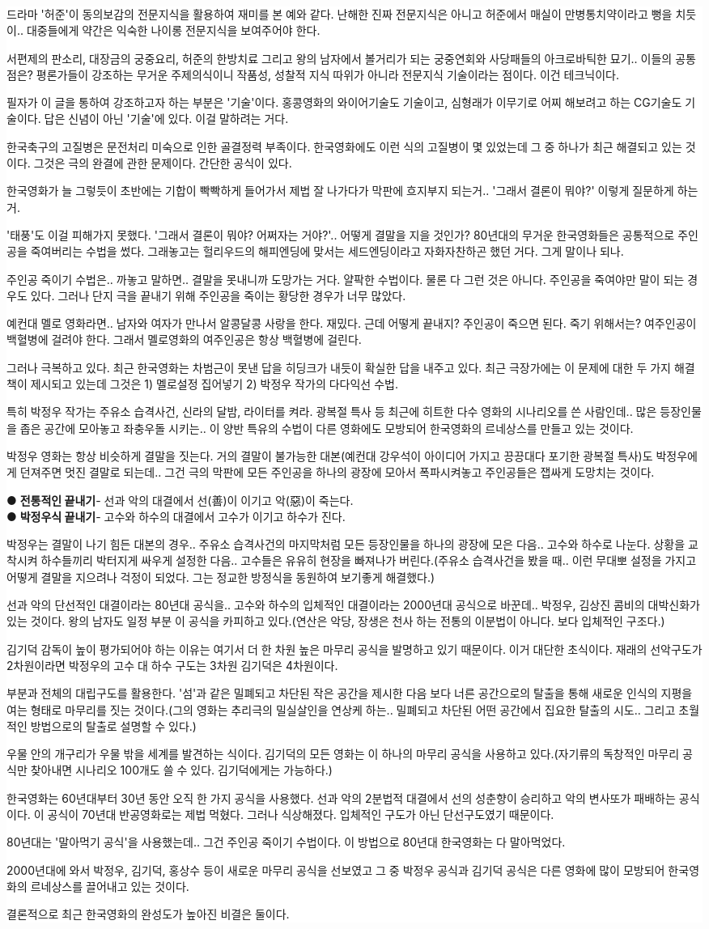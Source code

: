 드라마 '허준'이 동의보감의 전문지식을 활용하여 재미를 본 예와 같다. 난해한 진짜 전문지식은 아니고 허준에서 매실이 만병통치약이라고 뻥을 치듯이.. 대중들에게 약간은 익숙한 나이롱 전문지식을 보여주어야 한다. 

서편제의 판소리, 대장금의 궁중요리, 허준의 한방치료 그리고 왕의 남자에서 볼거리가 되는 궁중연회와 사당패들의 아크로바틱한 묘기.. 이들의 공통점은? 평론가들이 강조하는 무거운 주제의식이니 작품성, 성찰적 지식 따위가 아니라 전문지식 기술이라는 점이다. 이건 테크닉이다. 

필자가 이 글을 통하여 강조하고자 하는 부분은 '기술'이다. 홍콩영화의 와이어기술도 기술이고, 심형래가 이무기로 어찌 해보려고 하는 CG기술도 기술이다. 답은 신념이 아닌 '기술'에 있다. 이걸 말하려는 거다. 

한국축구의 고질병은 문전처리 미숙으로 인한 골결정력 부족이다. 한국영화에도 이런 식의 고질병이 몇 있었는데 그 중 하나가 최근 해결되고 있는 것이다. 그것은 극의 완결에 관한 문제이다. 간단한 공식이 있다. 

한국영화가 늘 그렇듯이 초반에는 기합이 빡빡하게 들어가서 제법 잘 나가다가 막판에 흐지부지 되는거.. '그래서 결론이 뭐야?' 이렇게 질문하게 하는거.

'태풍'도 이걸 피해가지 못했다. '그래서 결론이 뭐야? 어쩌자는 거야?'.. 어떻게 결말을 지을 것인가? 80년대의 무거운 한국영화들은 공통적으로 주인공을 죽여버리는 수법을 썼다. 그래놓고는 헐리우드의 해피엔딩에 맞서는 세드엔딩이라고 자화자찬하곤 했던 거다. 그게 말이나 되나. 

주인공 죽이기 수법은.. 까놓고 말하면.. 결말을 못내니까 도망가는 거다. 얄팍한 수법이다. 물론 다 그런 것은 아니다. 주인공을 죽여야만 말이 되는 경우도 있다. 그러나 단지 극을 끝내기 위해 주인공을 죽이는 황당한 경우가 너무 많았다. 

예컨대 멜로 영화라면.. 남자와 여자가 만나서 알콩달콩 사랑을 한다. 재밌다. 근데 어떻게 끝내지? 주인공이 죽으면 된다. 죽기 위해서는? 여주인공이 백혈병에 걸려야 한다. 그래서 멜로영화의 여주인공은 항상 백혈병에 걸린다. 

그러나 극복하고 있다. 최근 한국영화는 차범근이 못낸 답을 히딩크가 내듯이 확실한 답을 내주고 있다. 최근 극장가에는 이 문제에 대한 두 가지 해결책이 제시되고 있는데 그것은 1) 멜로설정 집어넣기 2) 박정우 작가의 다다익선 수법.

특히 박정우 작가는 주유소 습격사건, 신라의 달밤, 라이터를 켜라. 광복절 특사 등 최근에 히트한 다수 영화의 시나리오를 쓴 사람인데.. 많은 등장인물을 좁은 공간에 모아놓고 좌충우돌 시키는.. 이 양반 특유의 수법이 다른 영화에도 모방되어 한국영화의 르네상스를 만들고 있는 것이다. 

박정우 영화는 항상 비슷하게 결말을 짓는다. 거의 결말이 불가능한 대본(예컨대 강우석이 아이디어 가지고 끙끙대다 포기한 광복절 특사)도 박정우에게 던져주면 멋진 결말로 되는데.. 그건 극의 막판에 모든 주인공을 하나의 광장에 모아서 폭파시켜놓고 주인공들은 잽싸게 도망치는 것이다. 

● **전통적인 끝내기**- 선과 악의 대결에서 선(善)이 이기고 악(惡)이 죽는다.  
● **박정우식 끝내기**- 고수와 하수의 대결에서 고수가 이기고 하수가 진다.

박정우는 결말이 나기 힘든 대본의 경우.. 주유소 습격사건의 마지막처럼 모든 등장인물을 하나의 광장에 모은 다음.. 고수와 하수로 나눈다. 상황을 교착시켜 하수들끼리 박터지게 싸우게 설정한 다음.. 고수들은 유유히 현장을 빠져나가 버린다.(주유소 습격사건을 봤을 때.. 이런 무대뽀 설정을 가지고 어떻게 결말을 지으려나 걱정이 되었다. 그는 정교한 방정식을 동원하여 보기좋게 해결했다.)

선과 악의 단선적인 대결이라는 80년대 공식을.. 고수와 하수의 입체적인 대결이라는 2000년대 공식으로 바꾼데.. 박정우, 김상진 콤비의 대박신화가 있는 것이다. 왕의 남자도 일정 부분 이 공식을 카피하고 있다.(연산은 악당, 장생은 천사 하는 전통의 이분법이 아니다. 보다 입체적인 구조다.) 

김기덕 감독이 높이 평가되어야 하는 이유는 여기서 더 한 차원 높은 마무리 공식을 발명하고 있기 때문이다. 이거 대단한 초식이다. 재래의 선악구도가 2차원이라면 박정우의 고수 대 하수 구도는 3차원 김기덕은 4차원이다. 

부분과 전체의 대립구도를 활용한다. '섬'과 같은 밀폐되고 차단된 작은 공간을 제시한 다음 보다 너른 공간으로의 탈출을 통해 새로운 인식의 지평을 여는 형태로 마무리를 짓는 것이다.(그의 영화는 추리극의 밀실살인을 연상케 하는.. 밀폐되고 차단된 어떤 공간에서 집요한 탈출의 시도.. 그리고 초월적인 방법으로의 탈출로 설명할 수 있다.) 

우물 안의 개구리가 우물 밖을 세계를 발견하는 식이다. 김기덕의 모든 영화는 이 하나의 마무리 공식을 사용하고 있다.(자기류의 독창적인 마무리 공식만 찾아내면 시나리오 100개도 쓸 수 있다. 김기덕에게는 가능하다.)

한국영화는 60년대부터 30년 동안 오직 한 가지 공식을 사용했다. 선과 악의 2분법적 대결에서 선의 성춘향이 승리하고 악의 변사또가 패배하는 공식이다. 이 공식이 70년대 반공영화로는 제법 먹혔다. 그러나 식상해졌다. 입체적인 구도가 아닌 단선구도였기 때문이다. 

80년대는 '말아먹기 공식'을 사용했는데.. 그건 주인공 죽이기 수법이다. 이 방법으로 80년대 한국영화는 다 말아먹었다. 

2000년대에 와서 박정우, 김기덕, 홍상수 등이 새로운 마무리 공식을 선보였고 그 중 박정우 공식과 김기덕 공식은 다른 영화에 많이 모방되어 한국영화의 르네상스를 끌어내고 있는 것이다.

결론적으로 최근 한국영화의 완성도가 높아진 비결은 둘이다. 
